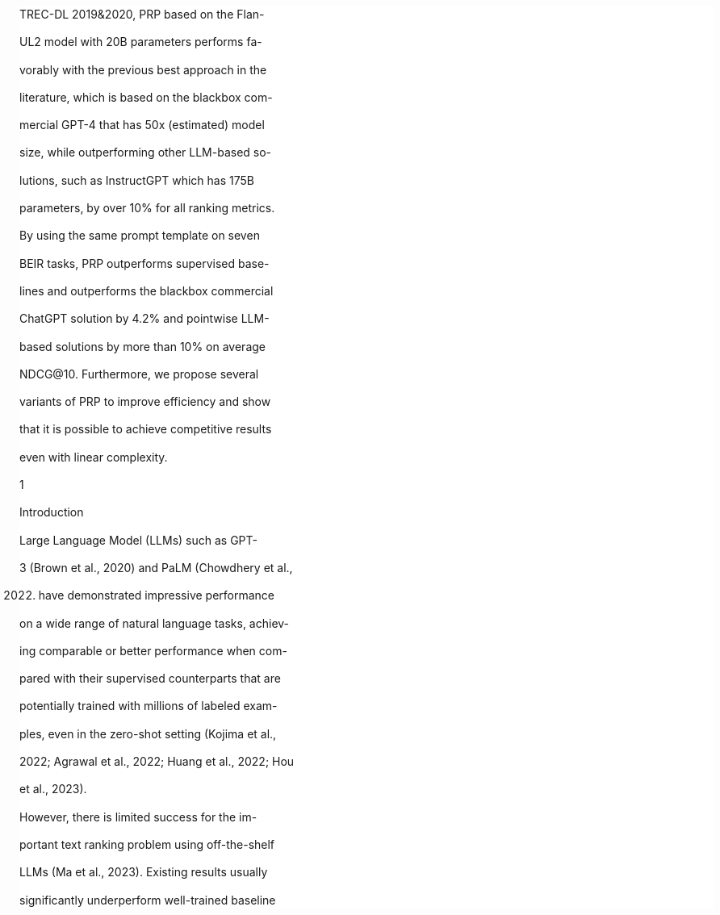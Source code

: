 TREC-DL 2019&2020, PRP based on the Flan-

UL2 model with 20B parameters performs fa-

vorably with the previous best approach in the

literature, which is based on the blackbox com-

mercial GPT-4 that has 50x (estimated) model

size, while outperforming other LLM-based so-

lutions, such as InstructGPT which has 175B

parameters, by over 10% for all ranking metrics.

By using the same prompt template on seven

BEIR tasks, PRP outperforms supervised base-

lines and outperforms the blackbox commercial

ChatGPT solution by 4.2% and pointwise LLM-

based solutions by more than 10% on average

NDCG@10. Furthermore, we propose several

variants of PRP to improve efficiency and show

that it is possible to achieve competitive results

even with linear complexity.

1

Introduction

Large Language Model (LLMs) such as GPT-

3 (Brown et al., 2020) and PaLM (Chowdhery et al.,

2022) have demonstrated impressive performance

on a wide range of natural language tasks, achiev-

ing comparable or better performance when com-

pared with their supervised counterparts that are

potentially trained with millions of labeled exam-

ples, even in the zero-shot setting (Kojima et al.,

2022; Agrawal et al., 2022; Huang et al., 2022; Hou

et al., 2023).

However, there is limited success for the im-

portant text ranking problem using off-the-shelf

LLMs (Ma et al., 2023). Existing results usually

significantly underperform well-trained baseline
